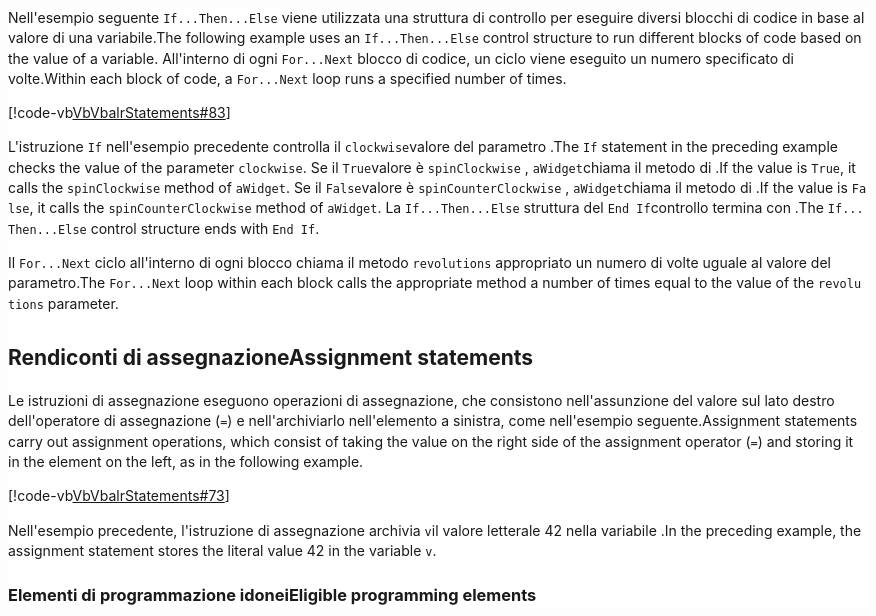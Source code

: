 <span data-ttu-id="94a33-136">Nell'esempio seguente `If...Then...Else` viene utilizzata una struttura di controllo per eseguire diversi blocchi di codice in base al valore di una variabile.</span><span class="sxs-lookup"><span data-stu-id="94a33-136">The following example uses an `If...Then...Else` control structure to run different blocks of code based on the value of a variable.</span></span> <span data-ttu-id="94a33-137">All'interno di ogni `For...Next` blocco di codice, un ciclo viene eseguito un numero specificato di volte.</span><span class="sxs-lookup"><span data-stu-id="94a33-137">Within each block of code, a `For...Next` loop runs a specified number of times.</span></span>

[!code-vb[VbVbalrStatements#83](~/samples/snippets/visualbasic/VS_Snippets_VBCSharp/VbVbalrStatements/VB/Class1.vb#83)]

<span data-ttu-id="94a33-138">L'istruzione `If` nell'esempio precedente controlla il `clockwise`valore del parametro .</span><span class="sxs-lookup"><span data-stu-id="94a33-138">The `If` statement in the preceding example checks the value of the parameter `clockwise`.</span></span> <span data-ttu-id="94a33-139">Se il `True`valore è `spinClockwise` , `aWidget`chiama il metodo di .</span><span class="sxs-lookup"><span data-stu-id="94a33-139">If the value is `True`, it calls the `spinClockwise` method of `aWidget`.</span></span> <span data-ttu-id="94a33-140">Se il `False`valore è `spinCounterClockwise` , `aWidget`chiama il metodo di .</span><span class="sxs-lookup"><span data-stu-id="94a33-140">If the value is `False`, it calls the `spinCounterClockwise` method of `aWidget`.</span></span> <span data-ttu-id="94a33-141">La `If...Then...Else` struttura del `End If`controllo termina con .</span><span class="sxs-lookup"><span data-stu-id="94a33-141">The `If...Then...Else` control structure ends with `End If`.</span></span>

<span data-ttu-id="94a33-142">Il `For...Next` ciclo all'interno di ogni blocco chiama il metodo `revolutions` appropriato un numero di volte uguale al valore del parametro.</span><span class="sxs-lookup"><span data-stu-id="94a33-142">The `For...Next` loop within each block calls the appropriate method a number of times equal to the value of the `revolutions` parameter.</span></span>

## <a name="assignment-statements"></a><span data-ttu-id="94a33-143">Rendiconti di assegnazione</span><span class="sxs-lookup"><span data-stu-id="94a33-143">Assignment statements</span></span>

<span data-ttu-id="94a33-144">Le istruzioni di assegnazione eseguono operazioni di assegnazione, che consistono nell'assunzione del valore sul lato destro dell'operatore di assegnazione (`=`) e nell'archiviarlo nell'elemento a sinistra, come nell'esempio seguente.</span><span class="sxs-lookup"><span data-stu-id="94a33-144">Assignment statements carry out assignment operations, which consist of taking the value on the right side of the assignment operator (`=`) and storing it in the element on the left, as in the following example.</span></span>

[!code-vb[VbVbalrStatements#73](~/samples/snippets/visualbasic/VS_Snippets_VBCSharp/VbVbalrStatements/VB/Class1.vb#73)]

<span data-ttu-id="94a33-145">Nell'esempio precedente, l'istruzione di assegnazione archivia `v`il valore letterale 42 nella variabile .</span><span class="sxs-lookup"><span data-stu-id="94a33-145">In the preceding example, the assignment statement stores the literal value 42 in the variable `v`.</span></span>

### <a name="eligible-programming-elements"></a><span data-ttu-id="94a33-146">Elementi di programmazione idonei</span><span class="sxs-lookup"><span data-stu-id="94a33-146">Eligible programming elements</span></span>

